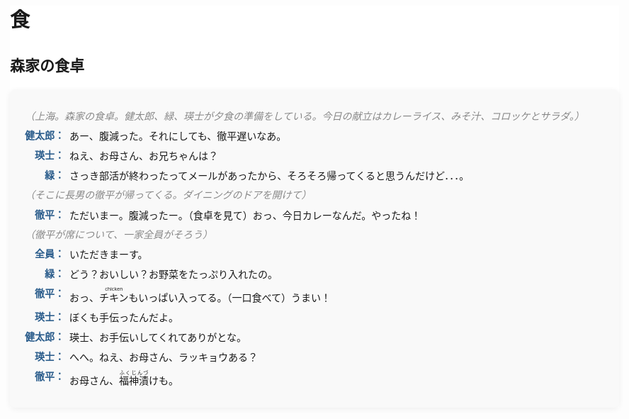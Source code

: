 # 食

## 森家の食卓

<style scoped>
.dialogue-container {
    background: #f9f9f9;
    border-radius: 8px;
    padding: 1.5em;
    margin-bottom: 2em;
    /* 跨平台日文字体堆栈：Windows优先Segoe UI，macOS使用Hiragino Sans，Windows备选Meiryo，最后回退系统默认 */
    font-family: "Segoe UI", "Hiragino Sans", "Meiryo", sans-serif;
    box-shadow: 0 2px 8px rgba(0,0,0,0.06);
}
.dialogue-line {
    margin: 0.5em 0;
    display: flex;
    align-items: flex-start;
}
.dialogue-line p {
    margin: 0;
    padding: 0;
    line-height: 1.5;
}
.speaker {
    font-weight: bold;
    color: #2b5d8c;
    min-width: 4em;
    margin-right: 0.5em;
    text-align: right;
    display: inline-block;
}
.narration {
    color: #888;
    font-style: italic;
    margin: 0.5em 0 0.5em 0;
    font-size: 1em;
}
</style>

<div class="dialogue-container">
    <div class="narration">（上海。森家の食卓。健太郎、緑、瑛士が夕食の準備をしている。今日の献立はカレーライス、みそ汁、コロッケとサラダ。）</div>
    <div class="dialogue-line"><span class="speaker">健太郎：</span><p>あー、<VocabHover vocabFile="腹">腹</VocabHover>減った。<VocabHover vocabFile="それにしても">それにしても</VocabHover>、徹平遅いなあ。</p></div>
    <div class="dialogue-line"><span class="speaker">瑛士：</span><p>ねえ、お母さん、お兄ちゃんは？</p></div>
    <div class="dialogue-line"><span class="speaker">緑：</span><p>さっき部活が<VocabHover vocabFile="終わる">終わった</VocabHover>ってメールがあったから、そろそろ帰ってくると思う<VocabHover vocabFile="のだ">んだ</VocabHover>けど．．．。</p></div>
    <div class="narration">（そこに長男の徹平が帰ってくる。ダイニングのドアを<VocabHover vocabFile="開ける">開けて</VocabHover>）</div>
    <div class="dialogue-line"><span class="speaker">徹平：</span><p>ただいまー。腹減ったー。（食卓を見て）おっ、今日カレーなんだ。<VocabHover vocabFile="やる">やった</VocabHover>ね！</p></div>
    <div class="narration">（徹平が<VocabHover vocabFile="席">席</VocabHover>について、一家全員がそろう）</div>
    <div class="dialogue-line"><span class="speaker">全員：</span><p>いただきまーす。</p></div>
    <div class="dialogue-line"><span class="speaker">緑：</span><p>どう？おいしい？お野菜をたっぷり<VocabHover vocabFile="入れる">入れた</VocabHover>の。</p></div>
    <div class="dialogue-line"><span class="speaker">徹平：</span><p>おっ、<ruby>チキン<rt>chicken</rt></ruby>もいっぱい入ってる。（一口食べて）うまい！</p></div>
    <div class="dialogue-line"><span class="speaker">瑛士：</span><p>ぼくも<VocabHover vocabFile="手伝う">手伝った</VocabHover>んだよ。</p></div>
    <div class="dialogue-line"><span class="speaker">健太郎：</span><p>瑛士、お手伝いしてくれてありがとな。</p></div>
    <div class="dialogue-line"><span class="speaker">瑛士：</span><p>へへ。ねえ、お母さん、ラッキョウある？</p></div>
    <div class="dialogue-line"><span class="speaker">徹平：</span><p>お母さん、<ruby>福神漬<rt>ふくじんづ</rt></ruby>けも。</p></div>